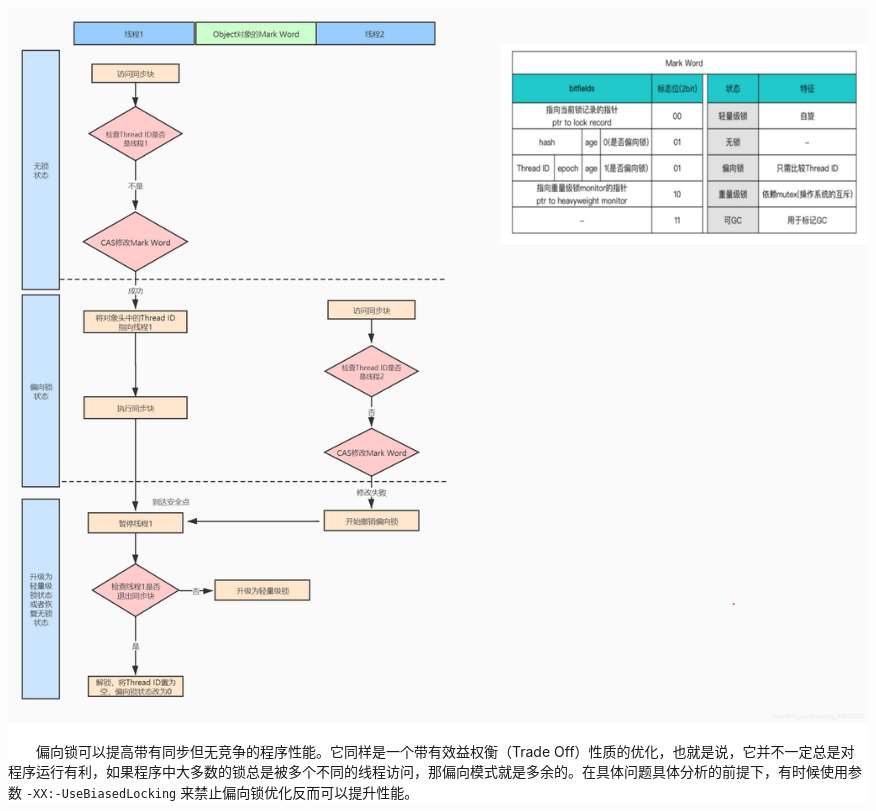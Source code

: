![](../images/2020-12-08-14-02-40.png)

&ensp;&ensp;&ensp;&ensp;偏向锁可以提高带有同步但无竞争的程序性能。它同样是一个带有效益权衡（Trade Off）性质的优化，也就是说，它并不一定总是对程序运行有利，如果程序中大多数的锁总是被多个不同的线程访问，那偏向模式就是多余的。在具体问题具体分析的前提下，有时候使用参数 `-XX:-UseBiasedLocking` 来禁止偏向锁优化反而可以提升性能。 
